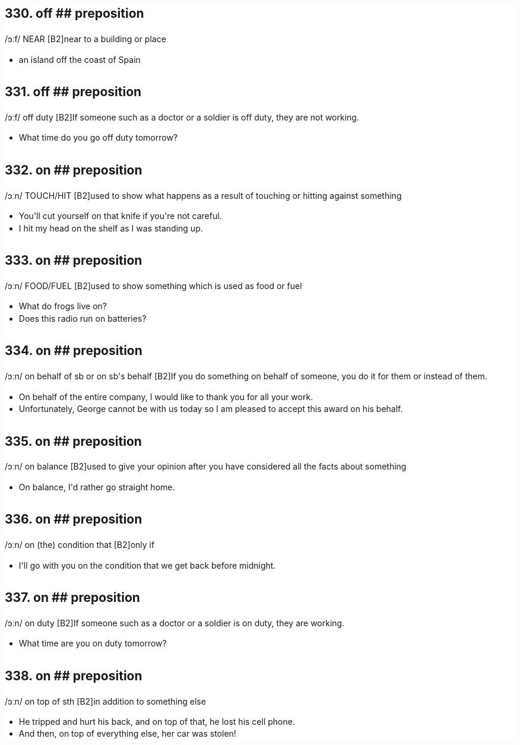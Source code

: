 ## 330. off ## preposition
/ɔːf/ NEAR
[B2]near to a building or place
- an island off the coast of Spain

## 331. off ## preposition
/ɔːf/ off duty
[B2]If someone such as a doctor or a soldier is off duty, they are not working.
- What time do you go off duty tomorrow?

## 332. on ## preposition
/ɔːn/ TOUCH/HIT
[B2]used to show what happens as a result of touching or hitting against something
- You'll cut yourself on that knife if you're not careful.
- I hit my head on the shelf as I was standing up.

## 333. on ## preposition
/ɔːn/ FOOD/FUEL
[B2]used to show something which is used as food or fuel
- What do frogs live on?
- Does this radio run on batteries?

## 334. on ## preposition
/ɔːn/ on behalf of sb or on sb's behalf
[B2]If you do something on behalf of someone, you do it for them or instead of them.
- On behalf of the entire company, I would like to thank you for all your work.
- Unfortunately, George cannot be with us today so I am pleased to accept this award on his behalf.

## 335. on ## preposition
/ɔːn/ on balance
[B2]used to give your opinion after you have considered all the facts about something
- On balance, I'd rather go straight home.

## 336. on ## preposition
/ɔːn/ on (the) condition that
[B2]only if
- I'll go with you on the condition that we get back before midnight.

## 337. on ## preposition
/ɔːn/ on duty
[B2]If someone such as a doctor or a soldier is on duty, they are working.
- What time are you on duty tomorrow?

## 338. on ## preposition
/ɔːn/ on top of sth
[B2]in addition to something else
- He tripped and hurt his back, and on top of that, he lost his cell phone.
- And then, on top of everything else, her car was stolen!

